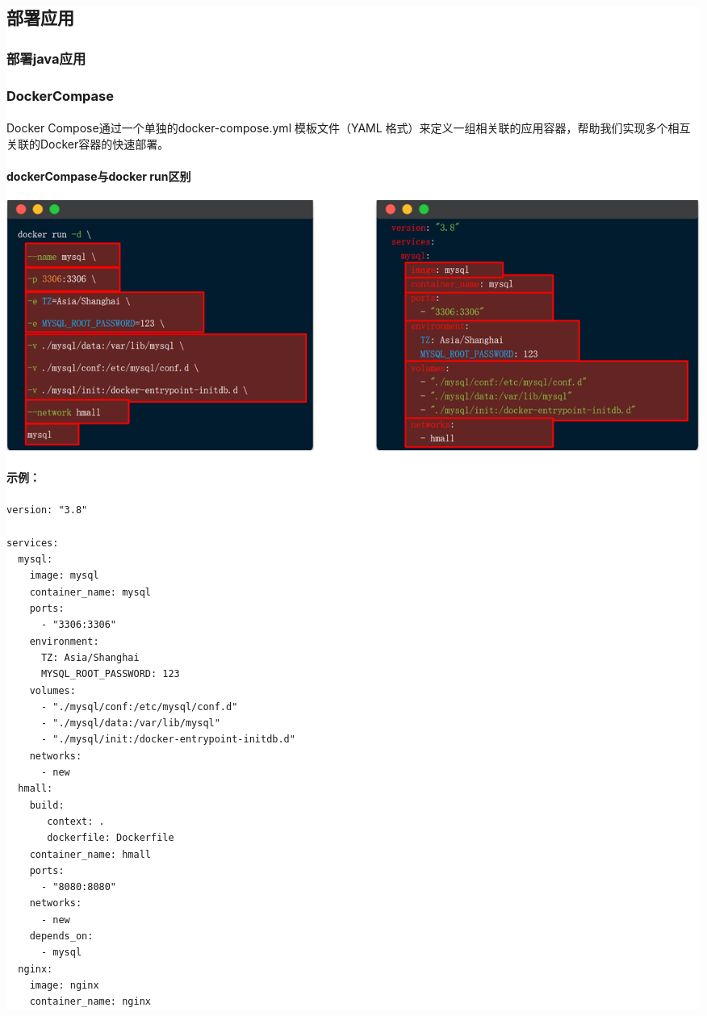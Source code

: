 ## 部署应用

### 部署java应用



### DockerCompase

Docker Compose通过一个单独的docker-compose.yml 模板文件（YAML 格式）来定义一组相关联的应用容器，帮助我们实现多个相互关联的Docker容器的快速部署。

#### dockerCompase与docker run区别

![image-20240402224003247](./Docker.assets/image-20240402224003247.png)

#### 示例：

```
version: "3.8"

services:
  mysql:
    image: mysql
    container_name: mysql
    ports:
      - "3306:3306"
    environment:
      TZ: Asia/Shanghai
      MYSQL_ROOT_PASSWORD: 123
    volumes:
      - "./mysql/conf:/etc/mysql/conf.d"
      - "./mysql/data:/var/lib/mysql"
      - "./mysql/init:/docker-entrypoint-initdb.d"
    networks:
      - new
  hmall:
    build:
       context: .
       dockerfile: Dockerfile
    container_name: hmall
    ports:
      - "8080:8080"
    networks:
      - new
    depends_on:
      - mysql
  nginx:
    image: nginx
    container_name: nginx
```